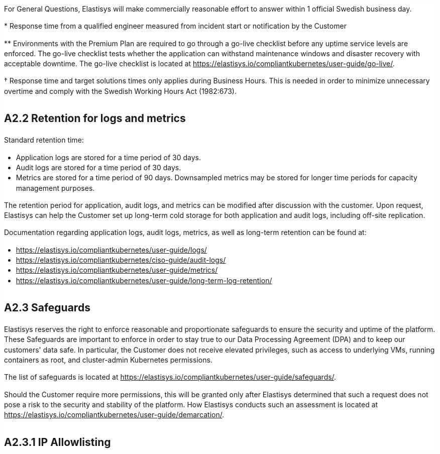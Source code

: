 For General Questions, Elastisys will make commercially reasonable effort to answer within 1 official Swedish business day.

\* Response time from a qualified engineer measured from incident start or notification by the Customer

\*\* Environments with the Premium Plan are required to go through a go-live checklist before any uptime service levels are enforced. The go-live checklist tests whether the application can withstand maintenance windows and disaster recovery with acceptable downtime. The go-live checklist is located at <https://elastisys.io/compliantkubernetes/user-guide/go-live/>.

† Response time and target solutions times only applies during Business Hours.
This is needed in order to minimize unnecessary overtime and comply with the Swedish Working Hours Act (1982:673).

## A2.2 Retention for logs and metrics

Standard retention time:

- Application logs are stored for a time period of 30 days.
- Audit logs are stored for a time period of 30 days.
- Metrics are stored for a time period of 90 days.
    Downsampled metrics may be stored for longer time periods for capacity management purposes.

The retention period for application, audit logs, and metrics can be modified after discussion with the customer.
Upon request, Elastisys can help the Customer set up long-term cold storage for both application and audit logs, including off-site replication.

Documentation regarding application logs, audit logs, metrics, as well as long-term retention can be found at:

- <https://elastisys.io/compliantkubernetes/user-guide/logs/>
- <https://elastisys.io/compliantkubernetes/ciso-guide/audit-logs/>
- <https://elastisys.io/compliantkubernetes/user-guide/metrics/>
- <https://elastisys.io/compliantkubernetes/user-guide/long-term-log-retention/>

## A2.3 Safeguards

Elastisys reserves the right to enforce reasonable and proportionate safeguards to ensure the security and uptime of the platform.
These Safeguards are important to enforce in order to stay true to our Data Processing Agreement (DPA) and to keep our customers' data safe.
In particular, the Customer does not receive elevated privileges, such as access to underlying VMs, running containers as root, and cluster-admin Kubernetes permissions.

The list of safeguards is located at <https://elastisys.io/compliantkubernetes/user-guide/safeguards/>.

Should the Customer require more permissions, this will be granted only after Elastisys determined that such a request does not pose a risk to the security and stability of the platform.
How Elastisys conducts such an assessment is located at <https://elastisys.io/compliantkubernetes/user-guide/demarcation/>.

## A2.3.1 IP Allowlisting
